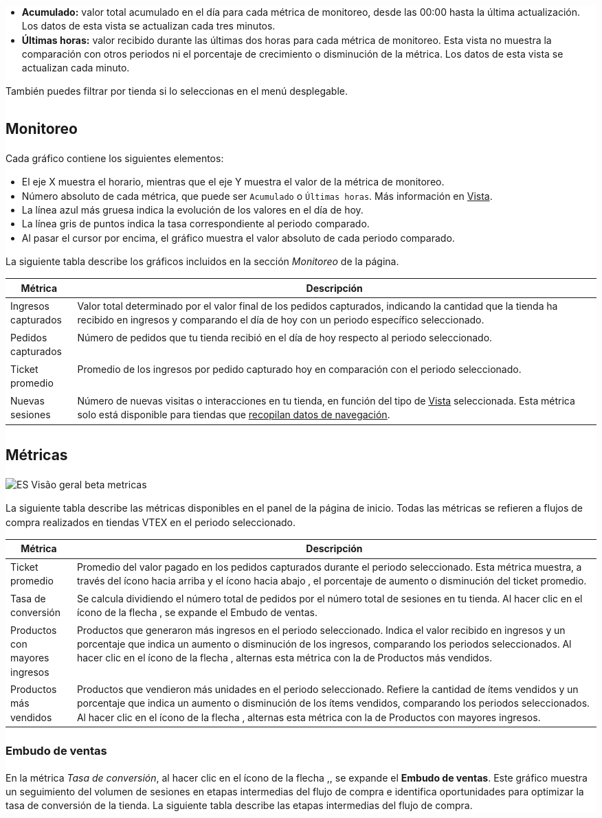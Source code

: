 * **Acumulado:** valor total acumulado en el día para cada métrica de monitoreo, desde las 00:00 hasta la última actualización. Los datos de esta vista se actualizan cada tres minutos. 
* **Últimas horas:** valor recibido durante las últimas dos horas para cada métrica de monitoreo. Esta vista no muestra la comparación con otros periodos ni el porcentaje de crecimiento o disminución de la métrica. Los datos de esta vista se actualizan cada minuto. 

También puedes filtrar por tienda si lo seleccionas en el menú desplegable.  

## Monitoreo

Cada gráfico contiene los siguientes elementos:

* El eje X muestra el horario, mientras que el eje Y muestra el valor de la métrica de monitoreo.
* Número absoluto de cada métrica, que puede ser `Acumulado` o `Últimas horas`. Más información en [Vista](#vista). 
* La línea azul más gruesa indica la evolución de los valores en el día de hoy. 
* La línea gris de puntos indica la tasa correspondiente al periodo comparado. 
* Al pasar el cursor por encima, el gráfico muestra el valor absoluto de cada periodo comparado.

La siguiente tabla describe los gráficos incluidos en la sección _Monitoreo_ de la página. 

| Métrica             | Descripción                                                                                                                                                                                          |
|---------------------|------------------------------------------------------------------------------------------------------------------------------------------------------------------------------------------------------|
| Ingresos capturados | Valor total determinado por el valor final de los pedidos capturados, indicando la cantidad que la tienda ha recibido en ingresos y comparando el día de hoy con un periodo específico seleccionado. |
| Pedidos capturados  | Número de pedidos que tu tienda recibió en el día de hoy respecto al periodo seleccionado.                                                                                                           |
| Ticket promedio     | Promedio de los ingresos por pedido capturado hoy en comparación con el periodo seleccionado.                                                                                                        |
| Nuevas sesiones     | Número de nuevas visitas o interacciones en tu tienda, en función del tipo de [Vista](#vista) seleccionada. Esta métrica solo está disponible para tiendas que [recopilan datos de navegación](#restricciones-de-datos).                  |

## Métricas

![ES Visão geral beta metricas](//images.ctfassets.net/alneenqid6w5/6kxOvmmLfGYnhFiBvOtrOV/91ced2dd646ee9cdc9c1869f523ad1fd/ES_Visa__o_geral_beta_metricas.png)

La siguiente tabla describe las métricas disponibles en el panel de la página de inicio. Todas las métricas se refieren a flujos de compra realizados en tiendas VTEX en el periodo seleccionado.

| Métrica                         | Descripción                                                                                                                                                                                                                                                                                                                                                          |
|---------------------------------|----------------------------------------------------------------------------------------------------------------------------------------------------------------------------------------------------------------------------------------------------------------------------------------------------------------------------------------------------------------------|
| Ticket promedio                 | Promedio del valor pagado en los pedidos capturados durante el periodo seleccionado. Esta métrica muestra, a través del ícono hacia arriba <i class='fa fa-caret-up'></i> y el ícono hacia abajo <i class='fa fa-caret-down'></i>, el porcentaje de aumento o disminución del ticket promedio.                                                                       |
| Tasa de conversión              | Se calcula dividiendo el número total de pedidos por el número total de sesiones en tu tienda. Al hacer clic en el ícono de la flecha <i class='fa fa-chevron-down'></i>, se expande el Embudo de ventas.                                                                                                                                                            |
| Productos con mayores ingresos  | Productos que generaron más ingresos en el periodo seleccionado. Indica el valor recibido en ingresos y un porcentaje que indica un aumento o disminución de los ingresos, comparando los periodos seleccionados. Al hacer clic en el ícono de la flecha <i class='fa fa-chevron-down'></i>, alternas esta métrica con la de Productos más vendidos.                 |
| Productos más vendidos          | Productos que vendieron más unidades en el periodo seleccionado. Refiere la cantidad de ítems vendidos y un porcentaje que indica un aumento o disminución de los ítems vendidos, comparando los periodos seleccionados. Al hacer clic en el ícono de la flecha <i class='fa fa-chevron-down'></i>, alternas esta métrica con la de Productos con mayores ingresos.  |

### Embudo de ventas

En la métrica _Tasa de conversión_, al hacer clic en el ícono de la flecha <i class='fa fa-chevron-down'></i>,, se expande el **Embudo de ventas**. Este gráfico muestra un seguimiento del volumen de sesiones en etapas intermedias del flujo de compra e identifica oportunidades para optimizar la tasa de conversión de la tienda. La siguiente tabla describe las etapas intermedias del flujo de compra.
